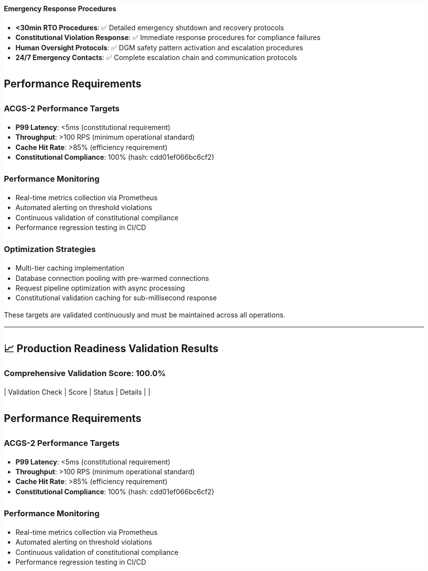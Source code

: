 #### Emergency Response Procedures

- **<30min RTO Procedures**: ✅ Detailed emergency shutdown and recovery protocols
- **Constitutional Violation Response**: ✅ Immediate response procedures for compliance failures
- **Human Oversight Protocols**: ✅ DGM safety pattern activation and escalation procedures
- **24/7 Emergency Contacts**: ✅ Complete escalation chain and communication protocols


## Performance Requirements

### ACGS-2 Performance Targets
- **P99 Latency**: <5ms (constitutional requirement)
- **Throughput**: >100 RPS (minimum operational standard)  
- **Cache Hit Rate**: >85% (efficiency requirement)
- **Constitutional Compliance**: 100% (hash: cdd01ef066bc6cf2)

### Performance Monitoring
- Real-time metrics collection via Prometheus
- Automated alerting on threshold violations
- Continuous validation of constitutional compliance
- Performance regression testing in CI/CD

### Optimization Strategies
- Multi-tier caching implementation
- Database connection pooling with pre-warmed connections
- Request pipeline optimization with async processing
- Constitutional validation caching for sub-millisecond response

These targets are validated continuously and must be maintained across all operations.

---

## 📈 Production Readiness Validation Results

### Comprehensive Validation Score: **100.0%**

| Validation Check               | Score  | Status  | Details                                        |
| 
## Performance Requirements

### ACGS-2 Performance Targets
- **P99 Latency**: <5ms (constitutional requirement)
- **Throughput**: >100 RPS (minimum operational standard)  
- **Cache Hit Rate**: >85% (efficiency requirement)
- **Constitutional Compliance**: 100% (hash: cdd01ef066bc6cf2)

### Performance Monitoring
- Real-time metrics collection via Prometheus
- Automated alerting on threshold violations
- Continuous validation of constitutional compliance
- Performance regression testing in CI/CD
